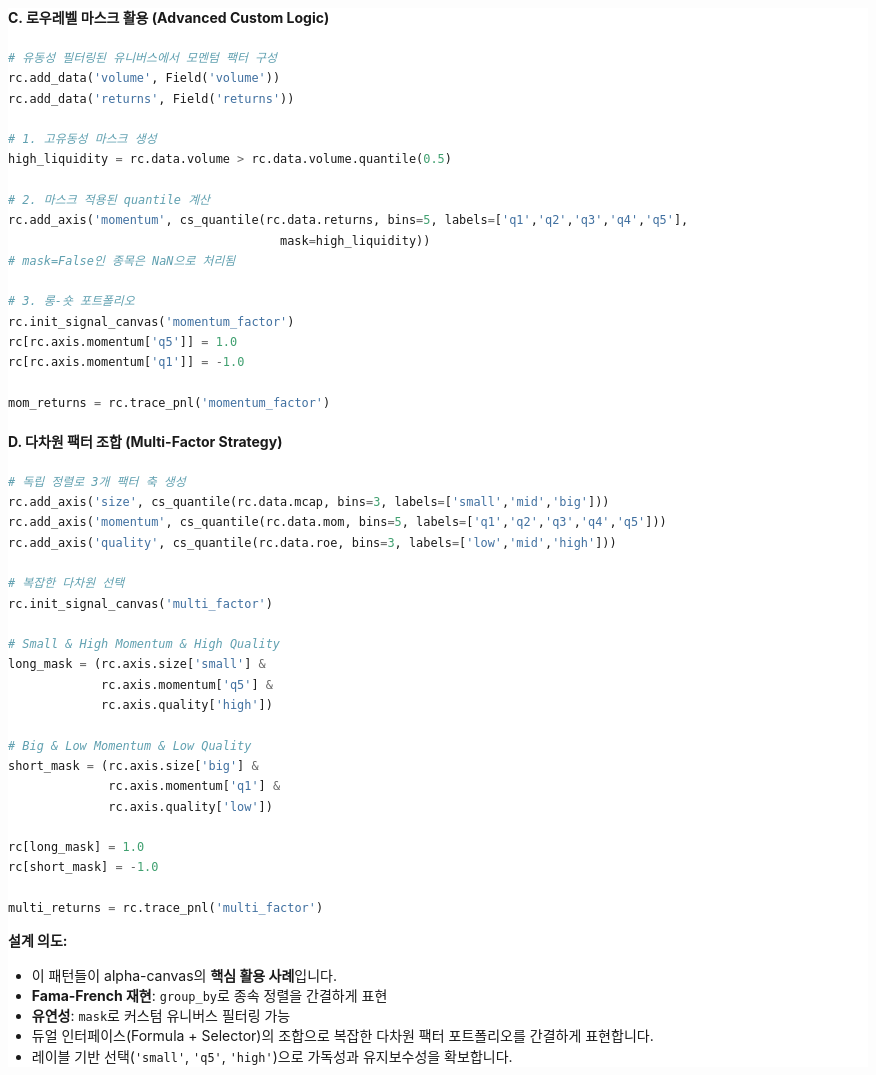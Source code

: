 
#### C. 로우레벨 마스크 활용 (Advanced Custom Logic)

```python
# 유동성 필터링된 유니버스에서 모멘텀 팩터 구성
rc.add_data('volume', Field('volume'))
rc.add_data('returns', Field('returns'))

# 1. 고유동성 마스크 생성
high_liquidity = rc.data.volume > rc.data.volume.quantile(0.5)

# 2. 마스크 적용된 quantile 계산
rc.add_axis('momentum', cs_quantile(rc.data.returns, bins=5, labels=['q1','q2','q3','q4','q5'],
                                      mask=high_liquidity))
# mask=False인 종목은 NaN으로 처리됨

# 3. 롱-숏 포트폴리오
rc.init_signal_canvas('momentum_factor')
rc[rc.axis.momentum['q5']] = 1.0
rc[rc.axis.momentum['q1']] = -1.0

mom_returns = rc.trace_pnl('momentum_factor')
```

#### D. 다차원 팩터 조합 (Multi-Factor Strategy)

```python
# 독립 정렬로 3개 팩터 축 생성
rc.add_axis('size', cs_quantile(rc.data.mcap, bins=3, labels=['small','mid','big']))
rc.add_axis('momentum', cs_quantile(rc.data.mom, bins=5, labels=['q1','q2','q3','q4','q5']))
rc.add_axis('quality', cs_quantile(rc.data.roe, bins=3, labels=['low','mid','high']))

# 복잡한 다차원 선택
rc.init_signal_canvas('multi_factor')

# Small & High Momentum & High Quality
long_mask = (rc.axis.size['small'] & 
             rc.axis.momentum['q5'] & 
             rc.axis.quality['high'])

# Big & Low Momentum & Low Quality
short_mask = (rc.axis.size['big'] & 
              rc.axis.momentum['q1'] & 
              rc.axis.quality['low'])

rc[long_mask] = 1.0
rc[short_mask] = -1.0

multi_returns = rc.trace_pnl('multi_factor')
```

**설계 의도:**

- 이 패턴들이 alpha-canvas의 **핵심 활용 사례**입니다.
- **Fama-French 재현**: `group_by`로 종속 정렬을 간결하게 표현
- **유연성**: `mask`로 커스텀 유니버스 필터링 가능
- 듀얼 인터페이스(Formula + Selector)의 조합으로 복잡한 다차원 팩터 포트폴리오를 간결하게 표현합니다.
- 레이블 기반 선택(`'small'`, `'q5'`, `'high'`)으로 가독성과 유지보수성을 확보합니다.
